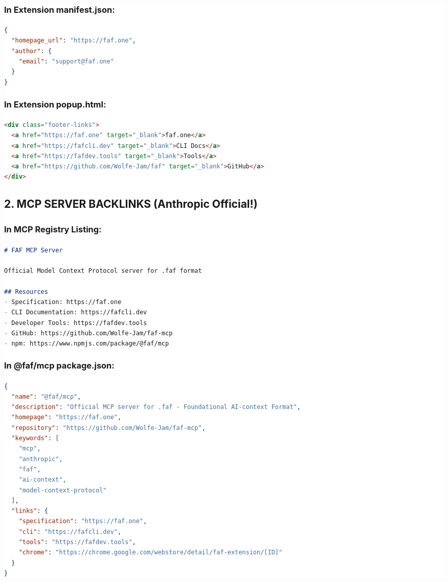 ### In Extension manifest.json:
```json
{
  "homepage_url": "https://faf.one",
  "author": {
    "email": "support@faf.one"
  }
}
```

### In Extension popup.html:
```html
<div class="footer-links">
  <a href="https://faf.one" target="_blank">faf.one</a>
  <a href="https://fafcli.dev" target="_blank">CLI Docs</a>
  <a href="https://fafdev.tools" target="_blank">Tools</a>
  <a href="https://github.com/Wolfe-Jam/faf" target="_blank">GitHub</a>
</div>
```

## 2. MCP SERVER BACKLINKS (Anthropic Official!)

### In MCP Registry Listing:
```markdown
# FAF MCP Server

Official Model Context Protocol server for .faf format

## Resources
- Specification: https://faf.one
- CLI Documentation: https://fafcli.dev
- Developer Tools: https://fafdev.tools
- GitHub: https://github.com/Wolfe-Jam/faf-mcp
- npm: https://www.npmjs.com/package/@faf/mcp
```

### In @faf/mcp package.json:
```json
{
  "name": "@faf/mcp",
  "description": "Official MCP server for .faf - Foundational AI-context Format",
  "homepage": "https://faf.one",
  "repository": "https://github.com/Wolfe-Jam/faf-mcp",
  "keywords": [
    "mcp",
    "anthropic",
    "faf",
    "ai-context",
    "model-context-protocol"
  ],
  "links": {
    "specification": "https://faf.one",
    "cli": "https://fafcli.dev",
    "tools": "https://fafdev.tools",
    "chrome": "https://chrome.google.com/webstore/detail/faf-extension/[ID]"
  }
}
```
